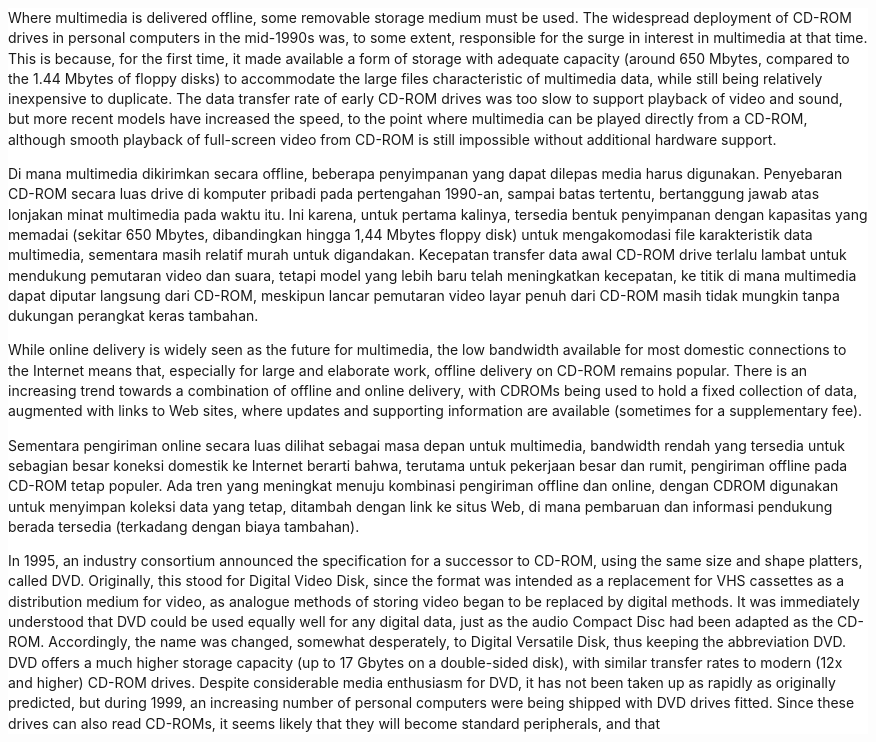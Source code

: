 Where multimedia is delivered offline, some removable storage
medium must be used. The widespread deployment of CD-ROM
drives in personal computers in the mid-1990s was, to some extent,
responsible for the surge in interest in multimedia at that time.
This is because, for the first time, it made available a form of
storage with adequate capacity (around 650 Mbytes, compared
to the 1.44 Mbytes of floppy disks) to accommodate the large
files characteristic of multimedia data, while still being relatively
inexpensive to duplicate. The data transfer rate of early CD-ROM
drives was too slow to support playback of video and sound, but
more recent models have increased the speed, to the point where
multimedia can be played directly from a CD-ROM, although smooth
playback of full-screen video from CD-ROM is still impossible
without additional hardware support.

Di mana multimedia dikirimkan secara offline, beberapa penyimpanan yang dapat dilepas
media harus digunakan. Penyebaran CD-ROM secara luas
drive di komputer pribadi pada pertengahan 1990-an, sampai batas tertentu,
bertanggung jawab atas lonjakan minat multimedia pada waktu itu.
Ini karena, untuk pertama kalinya, tersedia bentuk
penyimpanan dengan kapasitas yang memadai (sekitar 650 Mbytes, dibandingkan
hingga 1,44 Mbytes floppy disk) untuk mengakomodasi
file karakteristik data multimedia, sementara masih relatif
murah untuk digandakan. Kecepatan transfer data awal CD-ROM
drive terlalu lambat untuk mendukung pemutaran video dan suara, tetapi
model yang lebih baru telah meningkatkan kecepatan, ke titik di mana
multimedia dapat diputar langsung dari CD-ROM, meskipun lancar
pemutaran video layar penuh dari CD-ROM masih tidak mungkin
tanpa dukungan perangkat keras tambahan.

While online delivery is widely seen as the future for multimedia,
the low bandwidth available for most domestic connections to the
Internet means that, especially for large and elaborate work, offline delivery on CD-ROM remains popular. There is an increasing trend
towards a combination of offline and online delivery, with CDROMs
being used to hold a fixed collection of data, augmented with
links to Web sites, where updates and supporting information are
available (sometimes for a supplementary fee).

Sementara pengiriman online secara luas dilihat sebagai masa depan untuk multimedia,
bandwidth rendah yang tersedia untuk sebagian besar koneksi domestik ke
Internet berarti bahwa, terutama untuk pekerjaan besar dan rumit, pengiriman offline pada CD-ROM tetap populer. Ada tren yang meningkat
menuju kombinasi pengiriman offline dan online, dengan CDROM
digunakan untuk menyimpan koleksi data yang tetap, ditambah dengan
link ke situs Web, di mana pembaruan dan informasi pendukung berada
tersedia (terkadang dengan biaya tambahan).

In 1995, an industry consortium announced the specification for a
successor to CD-ROM, using the same size and shape platters, called
DVD. Originally, this stood for Digital Video Disk, since the format
was intended as a replacement for VHS cassettes as a distribution
medium for video, as analogue methods of storing video began to
be replaced by digital methods. It was immediately understood that
DVD could be used equally well for any digital data, just as the
audio Compact Disc had been adapted as the CD-ROM. Accordingly,
the name was changed, somewhat desperately, to Digital Versatile
Disk, thus keeping the abbreviation DVD. DVD offers a much higher
storage capacity (up to 17 Gbytes on a double-sided disk), with
similar transfer rates to modern (12x and higher) CD-ROM drives.
Despite considerable media enthusiasm for DVD, it has not been
taken up as rapidly as originally predicted, but during 1999, an
increasing number of personal computers were being shipped with
DVD drives fitted. Since these drives can also read CD-ROMs, it
seems likely that they will become standard peripherals, and that